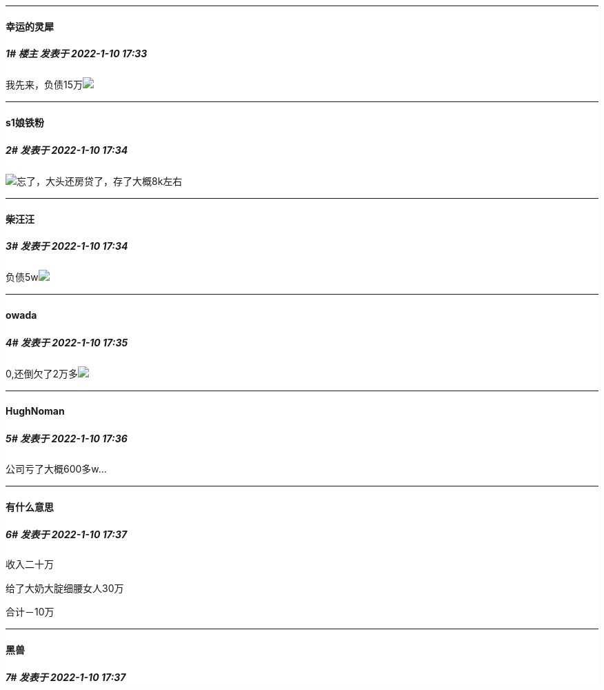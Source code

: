 

*****

####  幸运的灵犀  
##### 1#       楼主       发表于 2022-1-10 17:33

我先来，负债15万<img src="https://static.saraba1st.com/image/smiley/face2017/152.png" referrerpolicy="no-referrer">

*****

####  s1娘铁粉  
##### 2#       发表于 2022-1-10 17:34

<img src="https://static.saraba1st.com/image/smiley/face2017/067.png" referrerpolicy="no-referrer">忘了，大头还房贷了，存了大概8k左右

*****

####  柴汪汪  
##### 3#       发表于 2022-1-10 17:34

负债5w<img src="https://static.saraba1st.com/image/smiley/face2017/135.png" referrerpolicy="no-referrer">

*****

####  owada  
##### 4#       发表于 2022-1-10 17:35

0,还倒欠了2万多<img src="https://static.saraba1st.com/image/smiley/face2017/067.png" referrerpolicy="no-referrer">

*****

####  HughNoman  
##### 5#       发表于 2022-1-10 17:36

公司亏了大概600多w…

*****

####  有什么意思  
##### 6#       发表于 2022-1-10 17:37

收入二十万

给了大奶大腚细腰女人30万

合计－10万

*****

####  黑兽  
##### 7#       发表于 2022-1-10 17:37

